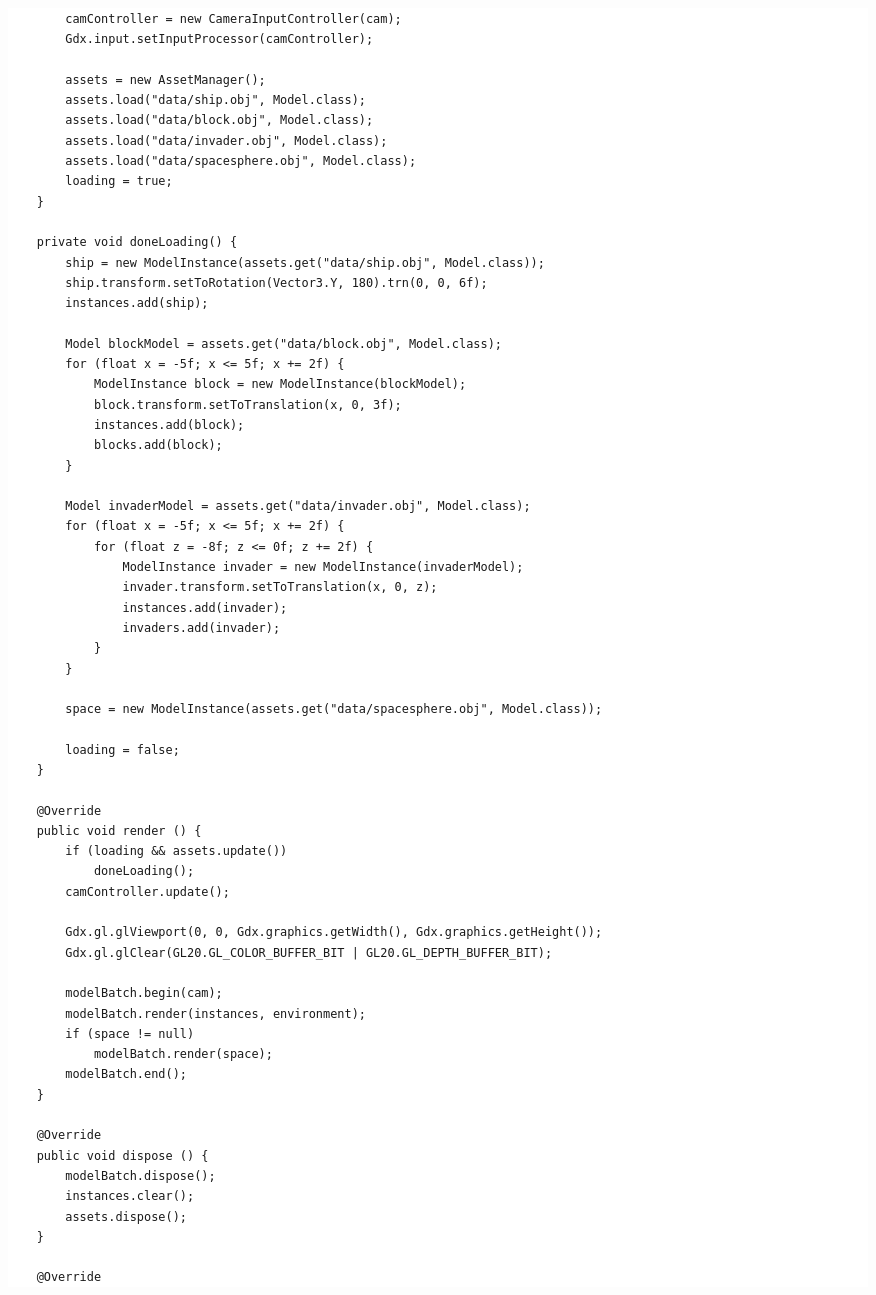 ```
		camController = new CameraInputController(cam);
		Gdx.input.setInputProcessor(camController);
		
		assets = new AssetManager();
		assets.load("data/ship.obj", Model.class);
		assets.load("data/block.obj", Model.class);
		assets.load("data/invader.obj", Model.class);
		assets.load("data/spacesphere.obj", Model.class);
		loading = true;
	}

	private void doneLoading() {
		ship = new ModelInstance(assets.get("data/ship.obj", Model.class));
		ship.transform.setToRotation(Vector3.Y, 180).trn(0, 0, 6f);
		instances.add(ship);

		Model blockModel = assets.get("data/block.obj", Model.class);
		for (float x = -5f; x <= 5f; x += 2f) {
			ModelInstance block = new ModelInstance(blockModel);
			block.transform.setToTranslation(x, 0, 3f);
			instances.add(block);
			blocks.add(block);
		}
		
		Model invaderModel = assets.get("data/invader.obj", Model.class);
		for (float x = -5f; x <= 5f; x += 2f) {
			for (float z = -8f; z <= 0f; z += 2f) {
				ModelInstance invader = new ModelInstance(invaderModel);
				invader.transform.setToTranslation(x, 0, z);
				instances.add(invader);
				invaders.add(invader);
			}
		}
		
		space = new ModelInstance(assets.get("data/spacesphere.obj", Model.class));
		
		loading = false;
	}
	
	@Override
	public void render () {
		if (loading && assets.update())
			doneLoading();
		camController.update();
		
		Gdx.gl.glViewport(0, 0, Gdx.graphics.getWidth(), Gdx.graphics.getHeight());
		Gdx.gl.glClear(GL20.GL_COLOR_BUFFER_BIT | GL20.GL_DEPTH_BUFFER_BIT);

		modelBatch.begin(cam);
		modelBatch.render(instances, environment);
		if (space != null)
			modelBatch.render(space);
		modelBatch.end();
	}
	
	@Override
	public void dispose () {
		modelBatch.dispose();
		instances.clear();
		assets.dispose();
	}
	
	@Override
```